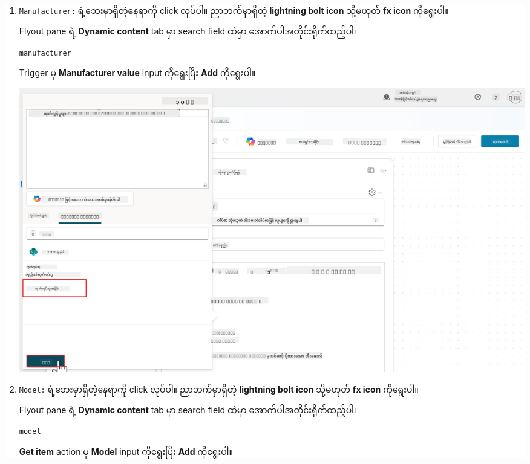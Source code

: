 1. `Manufacturer:` ရဲ့ဘေးမှာရှိတဲ့နေရာကို click လုပ်ပါ။ ညာဘက်မှာရှိတဲ့ **lightning bolt icon** သို့မဟုတ် **fx icon** ကိုရွေးပါ။

    Flyout pane ရဲ့ **Dynamic content** tab မှာ search field ထဲမှာ အောက်ပါအတိုင်းရိုက်ထည့်ပါ၊

    ```text
    manufacturer
    ```

    Trigger မှ **Manufacturer value** input ကိုရွေးပြီး **Add** ကိုရွေးပါ။

    ![Add Manufacturer value input as dynamic content](../../../../../translated_images/9.1_31_ManufacturerValueAdded.db2cf35a35a20590d80d7f0191d771a045bf55e40ce98982d0e099588e260712.my.png)

1. `Model:` ရဲ့ဘေးမှာရှိတဲ့နေရာကို click လုပ်ပါ။ ညာဘက်မှာရှိတဲ့ **lightning bolt icon** သို့မဟုတ် **fx icon** ကိုရွေးပါ။

    Flyout pane ရဲ့ **Dynamic content** tab မှာ search field ထဲမှာ အောက်ပါအတိုင်းရိုက်ထည့်ပါ၊

    ```text
    model
    ```

    **Get item** action မှ **Model** input ကိုရွေးပြီး **Add** ကိုရွေးပါ။
